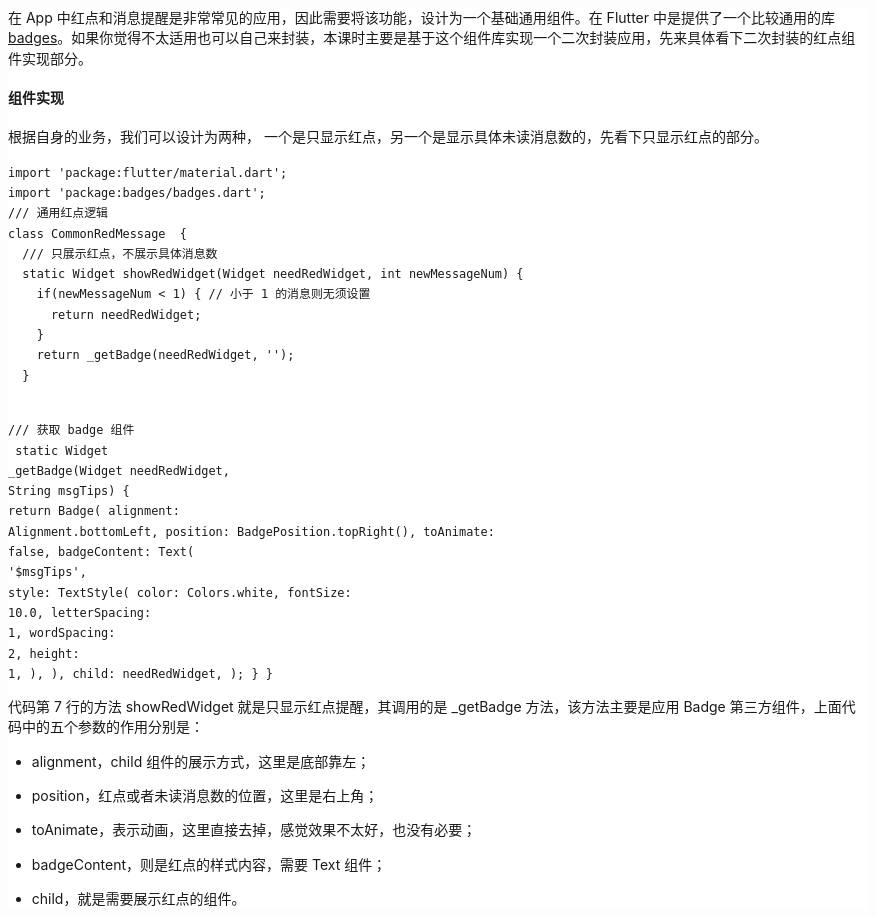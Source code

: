 <p data-nodeid="65970">在 App 中红点和消息提醒是非常常见的应用，因此需要将该功能，设计为一个基础通用组件。在 Flutter 中是提供了一个比较通用的库 <a href="https://pub.dev/packages/badges" data-nodeid="66077">badges</a>。如果你觉得不太适用也可以自己来封装，本课时主要是基于这个组件库实现一个二次封装应用，先来具体看下二次封装的红点组件实现部分。</p>
<h4 data-nodeid="65971">组件实现</h4>
<p data-nodeid="65972">根据自身的业务，我们可以设计为两种， 一个是只显示红点，另一个是显示具体未读消息数的，先看下只显示红点的部分。</p>
<pre class="lang-dart" data-nodeid="65973"><code data-language="dart"><span class="hljs-keyword">import</span> <span class="hljs-string">'package:flutter/material.dart'</span>; 
<span class="hljs-keyword">import</span> <span class="hljs-string">'package:badges/badges.dart'</span>; 
<span class="hljs-comment">/// <span class="markdown">通用红点逻辑 </span></span>
<span class="hljs-class"><span class="hljs-keyword">class</span> <span class="hljs-title">CommonRedMessage</span>  </span>{ 
  <span class="hljs-comment">/// <span class="markdown">只展示红点，不展示具体消息数 </span></span>
  <span class="hljs-keyword">static</span> Widget showRedWidget(Widget needRedWidget, <span class="hljs-built_in">int</span> newMessageNum) { 
    <span class="hljs-keyword">if</span>(newMessageNum &lt; <span class="hljs-number">1</span>) { <span class="hljs-comment">// 小于 1 的消息则无须设置 </span>
      <span class="hljs-keyword">return</span> needRedWidget; 
    } 
    <span class="hljs-keyword">return</span> _getBadge(needRedWidget, <span class="hljs-string">''</span>); 
  } 

  <span class="hljs-comment">/// <span class="markdown">获取 badge 组件 </span></span>
  <span class="hljs-keyword">static</span> Widget _getBadge(Widget needRedWidget, <span class="hljs-built_in">String</span> msgTips) { 
    <span class="hljs-keyword">return</span> Badge( 
      alignment: Alignment.bottomLeft, 
      position: BadgePosition.topRight(), 
      toAnimate: <span class="hljs-keyword">false</span>, 
      badgeContent: Text( 
        <span class="hljs-string">'<span class="hljs-subst">$msgTips</span>'</span>, 
        style: TextStyle( 
          color: Colors.white, 
          fontSize: <span class="hljs-number">10.0</span>, 
          letterSpacing: <span class="hljs-number">1</span>, 
          wordSpacing: <span class="hljs-number">2</span>, 
          height: <span class="hljs-number">1</span>, 
        ), 
      ), 
      child: needRedWidget, 
    ); 
  } 
}
</code></pre>
<p data-nodeid="66896" class="">代码第 7 行的方法 showRedWidget 就是只显示红点提醒，其调用的是 _getBadge 方法，该方法主要是应用 Badge 第三方组件，上面代码中的五个参数的作用分别是：</p>

<ul data-nodeid="65975">
<li data-nodeid="65976">
<p data-nodeid="65977">alignment，child 组件的展示方式，这里是底部靠左；</p>
</li>
<li data-nodeid="65978">
<p data-nodeid="65979">position，红点或者未读消息数的位置，这里是右上角；</p>
</li>
<li data-nodeid="65980">
<p data-nodeid="65981">toAnimate，表示动画，这里直接去掉，感觉效果不太好，也没有必要；</p>
</li>
<li data-nodeid="65982">
<p data-nodeid="65983">badgeContent，则是红点的样式内容，需要 Text 组件；</p>
</li>
<li data-nodeid="65984">
<p data-nodeid="65985">child，就是需要展示红点的组件。</p>
</li>